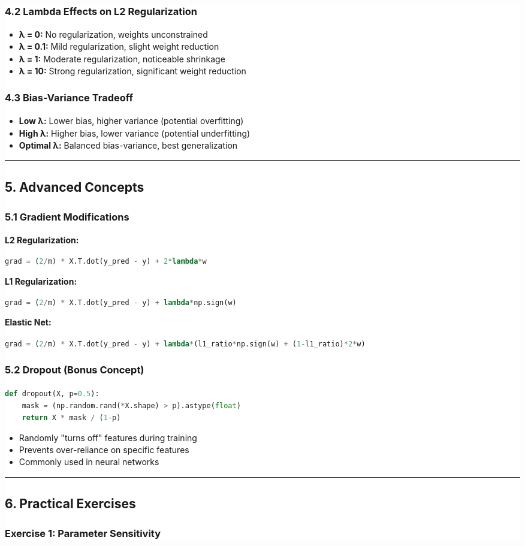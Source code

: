 ### 4.2 Lambda Effects on L2 Regularization

- **λ = 0:** No regularization, weights unconstrained
- **λ = 0.1:** Mild regularization, slight weight reduction
- **λ = 1:** Moderate regularization, noticeable shrinkage
- **λ = 10:** Strong regularization, significant weight reduction

### 4.3 Bias-Variance Tradeoff

- **Low λ:** Lower bias, higher variance (potential overfitting)
- **High λ:** Higher bias, lower variance (potential underfitting)
- **Optimal λ:** Balanced bias-variance, best generalization

---

## 5. Advanced Concepts

### 5.1 Gradient Modifications

**L2 Regularization:**

```python
grad = (2/m) * X.T.dot(y_pred - y) + 2*lambda*w
```

**L1 Regularization:**

```python
grad = (2/m) * X.T.dot(y_pred - y) + lambda*np.sign(w)
```

**Elastic Net:**

```python
grad = (2/m) * X.T.dot(y_pred - y) + lambda*(l1_ratio*np.sign(w) + (1-l1_ratio)*2*w)
```

### 5.2 Dropout (Bonus Concept)

```python
def dropout(X, p=0.5):
    mask = (np.random.rand(*X.shape) > p).astype(float)
    return X * mask / (1-p)
```

- Randomly "turns off" features during training
- Prevents over-reliance on specific features
- Commonly used in neural networks

---

## 6. Practical Exercises

### Exercise 1: Parameter Sensitivity
